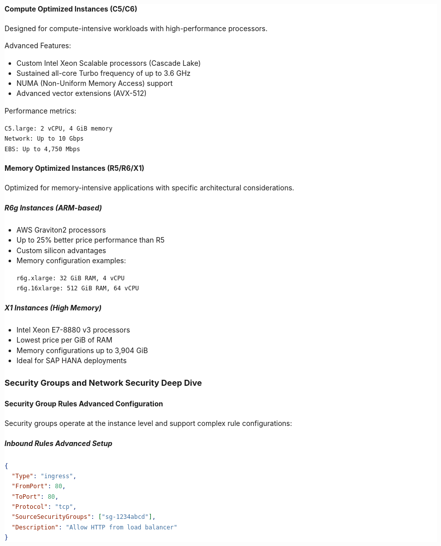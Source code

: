 #### Compute Optimized Instances (C5/C6)

Designed for compute-intensive workloads with high-performance processors.

Advanced Features:
- Custom Intel Xeon Scalable processors (Cascade Lake)
- Sustained all-core Turbo frequency of up to 3.6 GHz
- NUMA (Non-Uniform Memory Access) support
- Advanced vector extensions (AVX-512)

Performance metrics:
```
C5.large: 2 vCPU, 4 GiB memory
Network: Up to 10 Gbps
EBS: Up to 4,750 Mbps
```

#### Memory Optimized Instances (R5/R6/X1)

Optimized for memory-intensive applications with specific architectural considerations.

##### R6g Instances (ARM-based)
- AWS Graviton2 processors
- Up to 25% better price performance than R5
- Custom silicon advantages
- Memory configuration examples:
  ```
  r6g.xlarge: 32 GiB RAM, 4 vCPU
  r6g.16xlarge: 512 GiB RAM, 64 vCPU
  ```

##### X1 Instances (High Memory)
- Intel Xeon E7-8880 v3 processors
- Lowest price per GiB of RAM
- Memory configurations up to 3,904 GiB
- Ideal for SAP HANA deployments

<a name="security-groups"></a>
### Security Groups and Network Security Deep Dive

#### Security Group Rules Advanced Configuration

Security groups operate at the instance level and support complex rule configurations:

##### Inbound Rules Advanced Setup
```json
{
  "Type": "ingress",
  "FromPort": 80,
  "ToPort": 80,
  "Protocol": "tcp",
  "SourceSecurityGroups": ["sg-1234abcd"],
  "Description": "Allow HTTP from load balancer"
}
```

